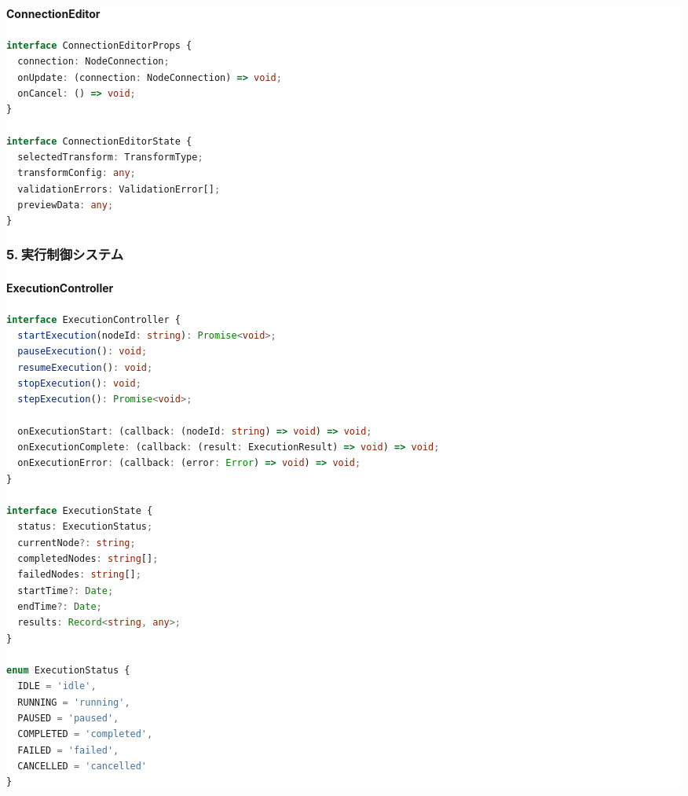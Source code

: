 #### ConnectionEditor
```typescript
interface ConnectionEditorProps {
  connection: NodeConnection;
  onUpdate: (connection: NodeConnection) => void;
  onCancel: () => void;
}

interface ConnectionEditorState {
  selectedTransform: TransformType;
  transformConfig: any;
  validationErrors: ValidationError[];
  previewData: any;
}
```

### 5. 実行制御システム

#### ExecutionController
```typescript
interface ExecutionController {
  startExecution(nodeId: string): Promise<void>;
  pauseExecution(): void;
  resumeExecution(): void;
  stopExecution(): void;
  stepExecution(): Promise<void>;
  
  onExecutionStart: (callback: (nodeId: string) => void) => void;
  onExecutionComplete: (callback: (result: ExecutionResult) => void) => void;
  onExecutionError: (callback: (error: Error) => void) => void;
}

interface ExecutionState {
  status: ExecutionStatus;
  currentNode?: string;
  completedNodes: string[];
  failedNodes: string[];
  startTime?: Date;
  endTime?: Date;
  results: Record<string, any>;
}

enum ExecutionStatus {
  IDLE = 'idle',
  RUNNING = 'running',
  PAUSED = 'paused',
  COMPLETED = 'completed',
  FAILED = 'failed',
  CANCELLED = 'cancelled'
}
```
